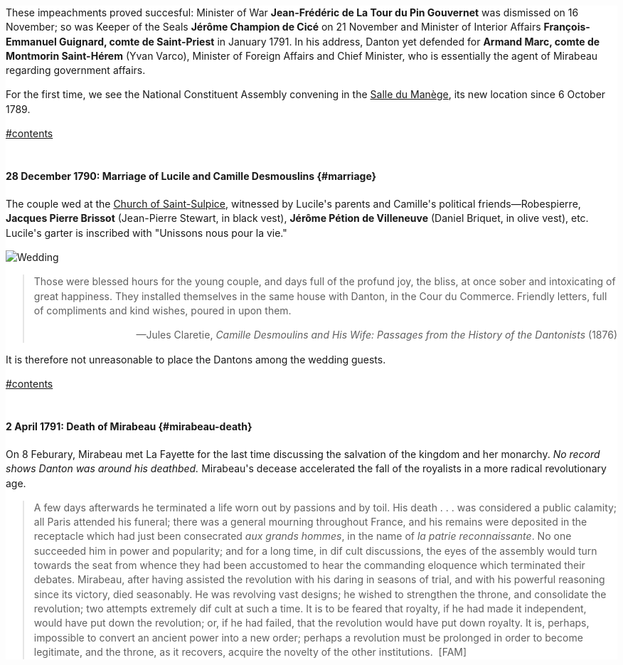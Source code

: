 These impeachments proved succesful: Minister of War **Jean-Frédéric de La Tour du Pin Gouvernet** was dismissed on 16 November; so was Keeper of the Seals **Jérôme Champion de Cicé** on 21 November and Minister of Interior Affairs **François-Emmanuel Guignard, comte de Saint-Priest** in January 1791. In his address, Danton yet defended for **Armand Marc, comte de Montmorin Saint-Hérem** (Yvan Varco), Minister of Foreign Affairs and Chief Minister, who is essentially the agent of Mirabeau regarding government affairs. 

For the first time, we see the National Constituent Assembly convening in the [Salle du Manège](https://en.wikipedia.org/wiki/Salle_du_Man%C3%A8ge), its new location since 6 October 1789.

[#contents](#contents)<br/> <br/>


#### 28 December 1790: Marriage of Lucile and Camille Desmouslins {#marriage}

The couple wed at the [Church of Saint-Sulpice](https://en.wikipedia.org/wiki/Saint-Sulpice,_Paris), witnessed by Lucile's parents and Camille's political friends—Robespierre, **Jacques Pierre Brissot** (Jean-Pierre Stewart, in black vest), **Jérôme Pétion de Villeneuve** (Daniel Briquet, in olive vest), etc. Lucile's garter is inscribed with "Unissons nous pour la vie."  

![Wedding](/assets/img/revolution/wedding.png)

> Those were blessed hours for the young couple, and days full of the profund joy, the bliss, at once sober and intoxicating of great happiness. They installed themselves in the same house with Danton, in the Cour du Commerce. Friendly letters, full of compliments and kind wishes, poured in upon them.
> <p align="right">—Jules Claretie, <em>Camille Desmoulins and His Wife: Passages from the History of the Dantonists</em> (1876)

It is therefore not unreasonable to place the Dantons among the wedding guests. 

[#contents](#contents)<br/> <br/>


#### 2 April 1791: Death of Mirabeau {#mirabeau-death}

On 8 Feburary, Mirabeau met La Fayette for the last time discussing the salvation of the kingdom and her monarchy. _No record shows Danton was around his deathbed._ Mirabeau's decease accelerated the fall of the royalists in a more radical revolutionary age.

> A few days afterwards he terminated a life worn out by passions and by toil. His death . . . was considered a public calamity; all Paris attended his funeral; there was a general mourning throughout France, and his remains were deposited in the receptacle which had just been consecrated _aux grands hommes_, in the name of _la patrie reconnaissante_. No one succeeded him in power and popularity; and for a long time, in dif cult discussions, the eyes of the assembly would turn towards the seat from whence they had been accustomed to hear the commanding eloquence which terminated their debates. Mirabeau, after having assisted the revolution with his daring in seasons of trial, and with his powerful reasoning since its victory, died seasonably. He was revolving vast designs; he wished to strengthen the throne, and consolidate the revolution; two attempts extremely dif cult at such a time. It is to be feared that royalty, if he had made it independent, would have put down the revolution; or, if he had failed, that the revolution would have put down royalty. It is, perhaps, impossible to convert an ancient power into a new order; perhaps a revolution must be prolonged in order to become legitimate, and the throne, as it recovers, acquire the novelty of the other institutions.  &nbsp;[FAM]
